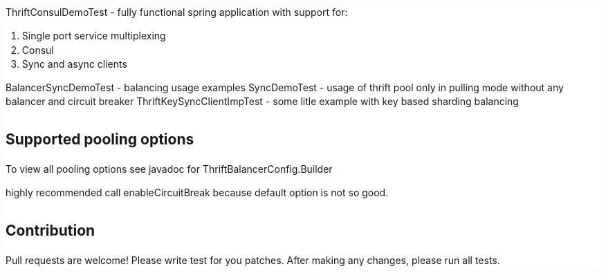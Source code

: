 ThriftConsulDemoTest - fully functional spring application with support for:
1. Single port service multiplexing
1. Consul
1. Sync and async clients

BalancerSyncDemoTest - balancing usage examples
SyncDemoTest - usage of thrift pool only in pulling mode without any balancer and circuit breaker
ThriftKeySyncClientImpTest - some litle example with key based sharding balancing

## Supported pooling options

To view all pooling options see javadoc for ThriftBalancerConfig.Builder

highly recommended call enableCircuitBreak because default option is not so good.

## Contribution
Pull requests are welcome! Please write test for you patches.
After making any changes, please run all tests.

